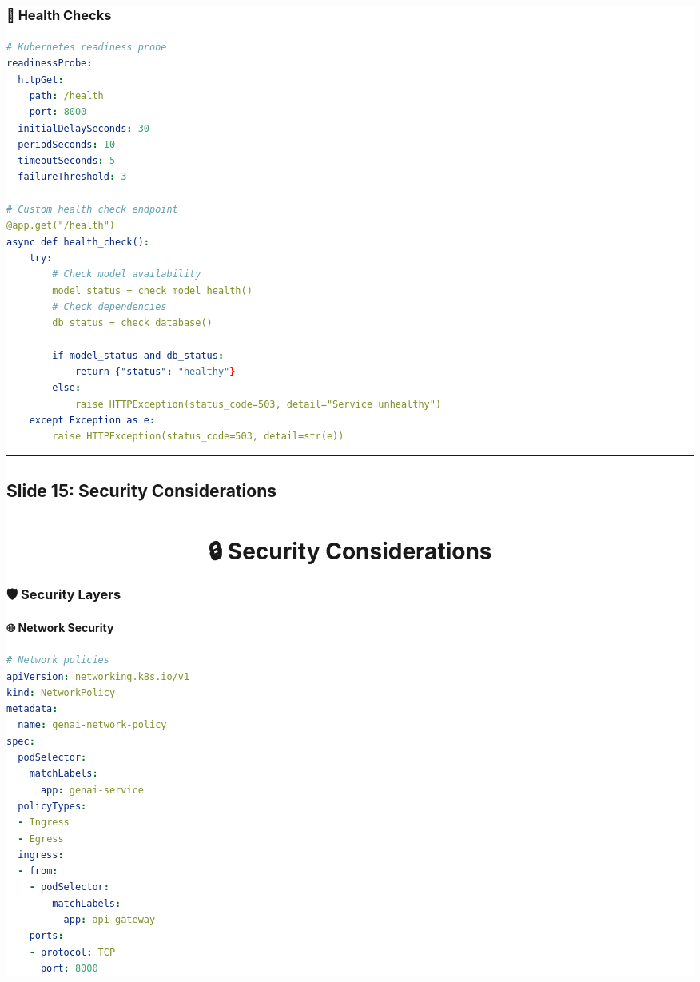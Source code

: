 ### 🔧 **Health Checks**
```yaml
# Kubernetes readiness probe
readinessProbe:
  httpGet:
    path: /health
    port: 8000
  initialDelaySeconds: 30
  periodSeconds: 10
  timeoutSeconds: 5
  failureThreshold: 3

# Custom health check endpoint
@app.get("/health")
async def health_check():
    try:
        # Check model availability
        model_status = check_model_health()
        # Check dependencies
        db_status = check_database()
        
        if model_status and db_status:
            return {"status": "healthy"}
        else:
            raise HTTPException(status_code=503, detail="Service unhealthy")
    except Exception as e:
        raise HTTPException(status_code=503, detail=str(e))
```

---

## **Slide 15: Security Considerations**

<div align="center">

# 🔒 **Security Considerations**

</div>

### 🛡️ **Security Layers**

#### 🌐 **Network Security**
```yaml
# Network policies
apiVersion: networking.k8s.io/v1
kind: NetworkPolicy
metadata:
  name: genai-network-policy
spec:
  podSelector:
    matchLabels:
      app: genai-service
  policyTypes:
  - Ingress
  - Egress
  ingress:
  - from:
    - podSelector:
        matchLabels:
          app: api-gateway
    ports:
    - protocol: TCP
      port: 8000
```